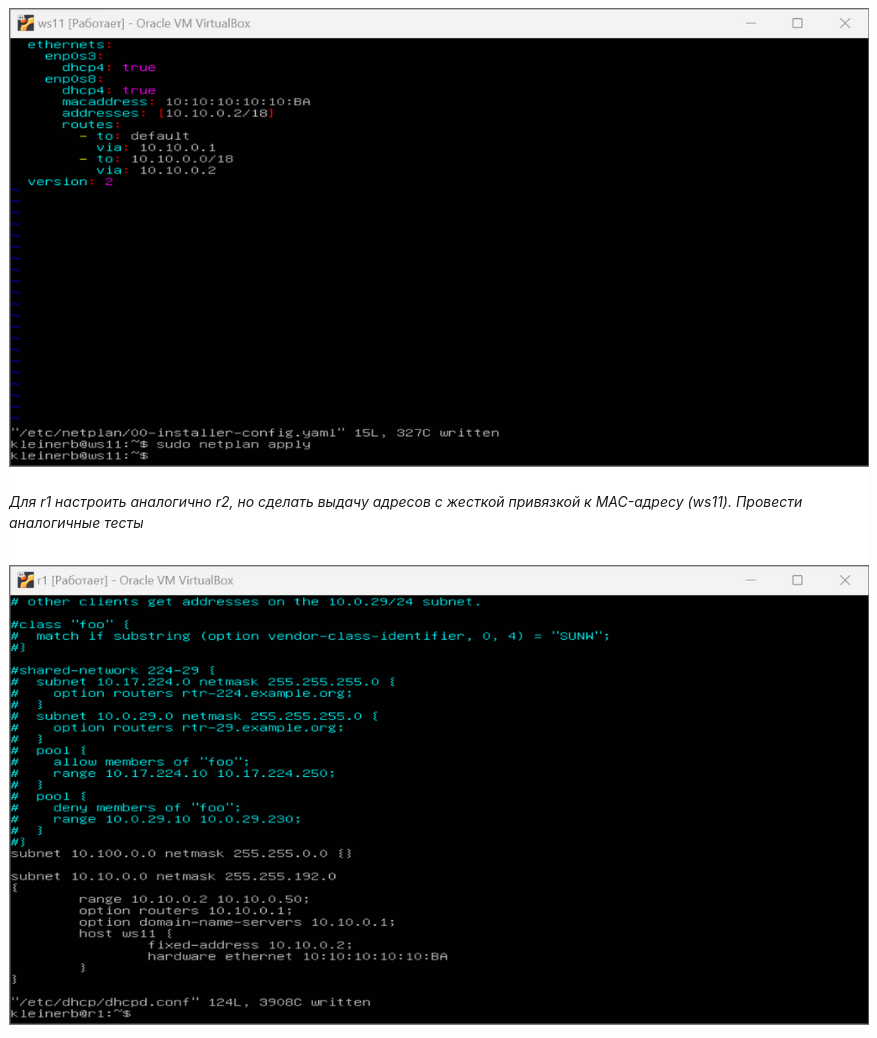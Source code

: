 ![Alt text](image-79.png)
###### Для r1 настроить аналогично r2, но сделать выдачу адресов с жесткой привязкой к MAC-адресу (ws11). Провести аналогичные тесты
![Alt text](image-80.png)